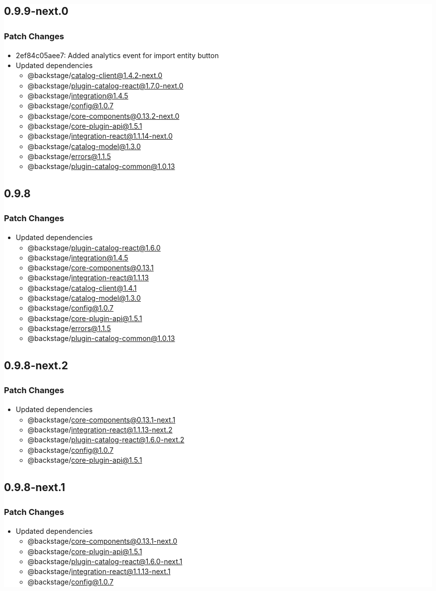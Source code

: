 ## 0.9.9-next.0

### Patch Changes

- 2ef84c05aee7: Added analytics event for import entity button
- Updated dependencies
  - @backstage/catalog-client@1.4.2-next.0
  - @backstage/plugin-catalog-react@1.7.0-next.0
  - @backstage/integration@1.4.5
  - @backstage/config@1.0.7
  - @backstage/core-components@0.13.2-next.0
  - @backstage/core-plugin-api@1.5.1
  - @backstage/integration-react@1.1.14-next.0
  - @backstage/catalog-model@1.3.0
  - @backstage/errors@1.1.5
  - @backstage/plugin-catalog-common@1.0.13

## 0.9.8

### Patch Changes

- Updated dependencies
  - @backstage/plugin-catalog-react@1.6.0
  - @backstage/integration@1.4.5
  - @backstage/core-components@0.13.1
  - @backstage/integration-react@1.1.13
  - @backstage/catalog-client@1.4.1
  - @backstage/catalog-model@1.3.0
  - @backstage/config@1.0.7
  - @backstage/core-plugin-api@1.5.1
  - @backstage/errors@1.1.5
  - @backstage/plugin-catalog-common@1.0.13

## 0.9.8-next.2

### Patch Changes

- Updated dependencies
  - @backstage/core-components@0.13.1-next.1
  - @backstage/integration-react@1.1.13-next.2
  - @backstage/plugin-catalog-react@1.6.0-next.2
  - @backstage/config@1.0.7
  - @backstage/core-plugin-api@1.5.1

## 0.9.8-next.1

### Patch Changes

- Updated dependencies
  - @backstage/core-components@0.13.1-next.0
  - @backstage/core-plugin-api@1.5.1
  - @backstage/plugin-catalog-react@1.6.0-next.1
  - @backstage/integration-react@1.1.13-next.1
  - @backstage/config@1.0.7
